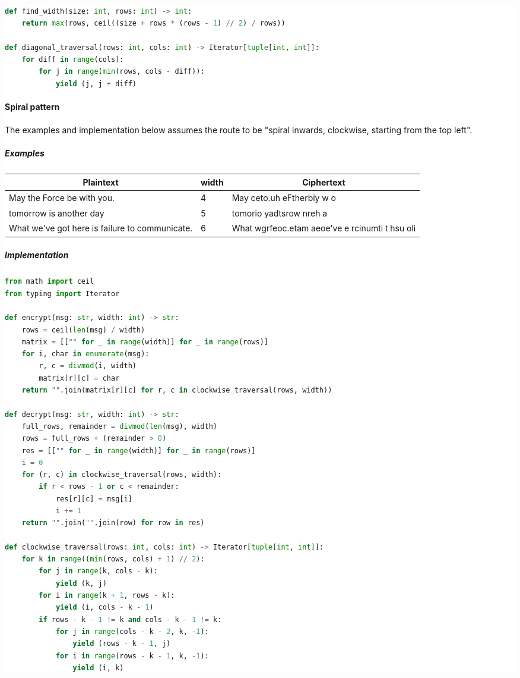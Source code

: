```python
def find_width(size: int, rows: int) -> int:
    return max(rows, ceil((size + rows * (rows - 1) // 2) / rows))

def diagonal_traversal(rows: int, cols: int) -> Iterator[tuple[int, int]]:
    for diff in range(cols):
        for j in range(min(rows, cols - diff)):
            yield (j, j + diff)
```

#### Spiral pattern

The examples and implementation below assumes the route to be "spiral inwards, clockwise, starting from the top left".

##### Examples

| Plaintext | width | Ciphertext |
| -------------------------- | --- | ----------------------- |
| May the Force be with you. |  4  |  May  ceto.uh eFtherbiy w o |
| tomorrow is another day    |  5  |  tomorio yadtsrow nreh a |
| What we've got here is failure to communicate. | 6 | What wgrfeoc.etam aeoe've e rcinumti t hsu oli |

##### Implementation

```python
from math import ceil
from typing import Iterator

def encrypt(msg: str, width: int) -> str:
    rows = ceil(len(msg) / width)
    matrix = [["" for _ in range(width)] for _ in range(rows)]
    for i, char in enumerate(msg):
        r, c = divmod(i, width)
        matrix[r][c] = char
    return "".join(matrix[r][c] for r, c in clockwise_traversal(rows, width))

def decrypt(msg: str, width: int) -> str:
    full_rows, remainder = divmod(len(msg), width)
    rows = full_rows + (remainder > 0)
    res = [["" for _ in range(width)] for _ in range(rows)]
    i = 0
    for (r, c) in clockwise_traversal(rows, width):
        if r < rows - 1 or c < remainder:
            res[r][c] = msg[i]
            i += 1
    return "".join("".join(row) for row in res)

def clockwise_traversal(rows: int, cols: int) -> Iterator[tuple[int, int]]:
    for k in range((min(rows, cols) + 1) // 2):
        for j in range(k, cols - k):
            yield (k, j)
        for i in range(k + 1, rows - k):
            yield (i, cols - k - 1)
        if rows - k - 1 != k and cols - k - 1 != k:
            for j in range(cols - k - 2, k, -1):
                yield (rows - k - 1, j)
            for i in range(rows - k - 1, k, -1):
                yield (i, k)
```
